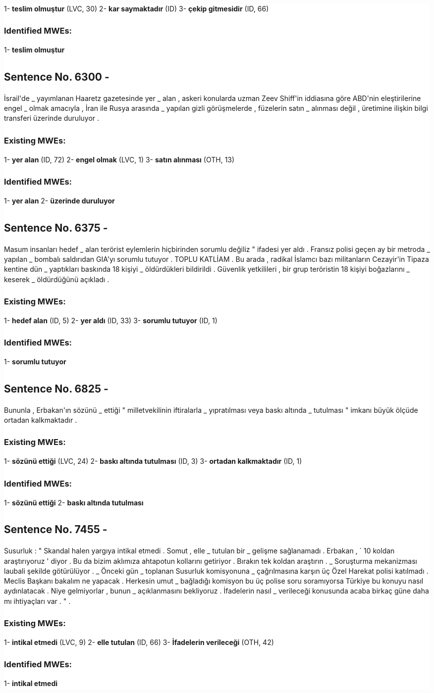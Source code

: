 1- **teslim olmuştur** (LVC, 30)
2- **kar saymaktadır** (ID)
3- **çekip gitmesidir** (ID, 66)
### Identified MWEs: 
1- **teslim olmuştur** 
## Sentence No. 6300 - 
İsrail'de _ yayımlanan Haaretz gazetesinde yer _ alan , askeri konularda uzman Zeev Shiff'in iddiasına göre ABD'nin eleştirilerine engel _ olmak amacıyla , İran ile Rusya arasında _ yapılan gizli görüşmelerde , füzelerin satın _ alınması değil , üretimine ilişkin bilgi transferi üzerinde duruluyor . 
### Existing MWEs: 
1- **yer alan** (ID, 72)
2- **engel olmak** (LVC, 1)
3- **satın alınması** (OTH, 13)
### Identified MWEs: 
1- **yer alan** 
2- **üzerinde duruluyor** 
## Sentence No. 6375 - 
Masum insanları hedef _ alan terörist eylemlerin hiçbirinden sorumlu değiliz " ifadesi yer aldı . Fransız polisi geçen ay bir metroda _ yapılan _ bombalı saldırıdan GIA'yı sorumlu tutuyor . TOPLU KATLİAM . Bu arada , radikal İslamcı bazı militanların Cezayir'in Tipaza kentine dün _ yaptıkları baskında 18 kişiyi _ öldürdükleri bildirildi . Güvenlik yetkilileri , bir grup teröristin 18 kişiyi boğazlarını _ keserek _ öldürdüğünü açıkladı . 
### Existing MWEs: 
1- **hedef alan** (ID, 5)
2- **yer aldı** (ID, 33)
3- **sorumlu tutuyor** (ID, 1)
### Identified MWEs: 
1- **sorumlu tutuyor** 
## Sentence No. 6825 - 
Bununla , Erbakan'ın sözünü _ ettiği " milletvekilinin iftiralarla _ yıpratılması veya baskı altında _ tutulması " imkanı büyük ölçüde ortadan kalkmaktadır . 
### Existing MWEs: 
1- **sözünü ettiği** (LVC, 24)
2- **baskı altında tutulması** (ID, 3)
3- **ortadan kalkmaktadır** (ID, 1)
### Identified MWEs: 
1- **sözünü ettiği** 
2- **baskı altında tutulması** 
## Sentence No. 7455 - 
Susurluk : " Skandal halen yargıya intikal etmedi . Somut , elle _ tutulan bir _ gelişme sağlanamadı . Erbakan , ` 10 koldan araştırıyoruz ' diyor . Bu da bizim aklımıza ahtapotun kollarını getiriyor . Bırakın tek koldan araştırın . _ Soruşturma mekanizması laubali şekilde götürülüyor . _ Önceki gün _ toplanan Susurluk komisyonuna _ çağrılmasına karşın üç Özel Harekat polisi katılmadı . Meclis Başkanı bakalım ne yapacak . Herkesin umut _ bağladığı komisyon bu üç polise soru soramıyorsa Türkiye bu konuyu nasıl aydınlatacak . Niye gelmiyorlar , bunun _ açıklanmasını bekliyoruz . İfadelerin nasıl _ verileceği konusunda acaba birkaç güne daha mı ihtiyaçları var . " . 
### Existing MWEs: 
1- **intikal etmedi** (LVC, 9)
2- **elle tutulan** (ID, 66)
3- **İfadelerin verileceği** (OTH, 42)
### Identified MWEs: 
1- **intikal etmedi** 